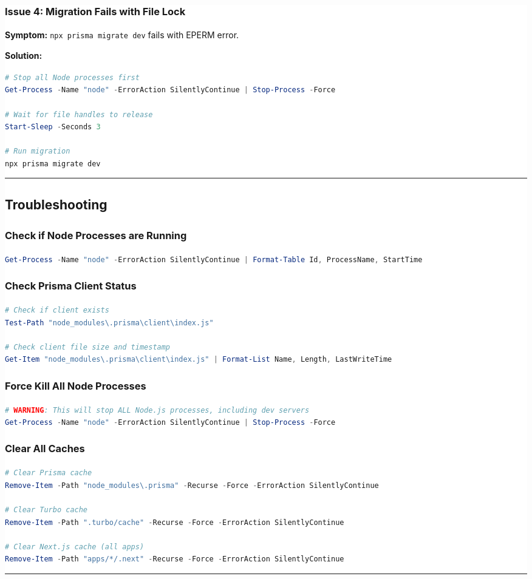 ### Issue 4: Migration Fails with File Lock

**Symptom:** `npx prisma migrate dev` fails with EPERM error.

**Solution:**
```powershell
# Stop all Node processes first
Get-Process -Name "node" -ErrorAction SilentlyContinue | Stop-Process -Force

# Wait for file handles to release
Start-Sleep -Seconds 3

# Run migration
npx prisma migrate dev
```

---

## Troubleshooting

### Check if Node Processes are Running

```powershell
Get-Process -Name "node" -ErrorAction SilentlyContinue | Format-Table Id, ProcessName, StartTime
```

### Check Prisma Client Status

```powershell
# Check if client exists
Test-Path "node_modules\.prisma\client\index.js"

# Check client file size and timestamp
Get-Item "node_modules\.prisma\client\index.js" | Format-List Name, Length, LastWriteTime
```

### Force Kill All Node Processes

```powershell
# WARNING: This will stop ALL Node.js processes, including dev servers
Get-Process -Name "node" -ErrorAction SilentlyContinue | Stop-Process -Force
```

### Clear All Caches

```powershell
# Clear Prisma cache
Remove-Item -Path "node_modules\.prisma" -Recurse -Force -ErrorAction SilentlyContinue

# Clear Turbo cache
Remove-Item -Path ".turbo/cache" -Recurse -Force -ErrorAction SilentlyContinue

# Clear Next.js cache (all apps)
Remove-Item -Path "apps/*/.next" -Recurse -Force -ErrorAction SilentlyContinue
```

---